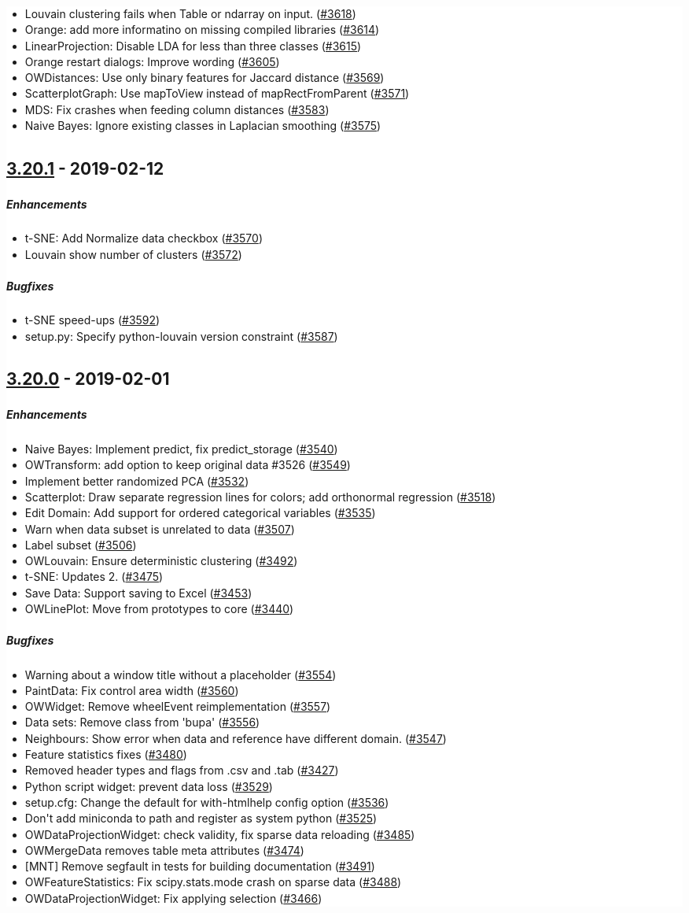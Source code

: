 * Louvain clustering fails when Table or ndarray on input. ([#3618](../../pull/3618))
* Orange: add more informatino on missing compiled libraries ([#3614](../../pull/3614))
* LinearProjection: Disable LDA for less than three classes ([#3615](../../pull/3615))
* Orange restart dialogs: Improve wording ([#3605](../../pull/3605))
* OWDistances: Use only binary features for Jaccard distance ([#3569](../../pull/3569))
* ScatterplotGraph: Use mapToView instead of mapRectFromParent ([#3571](../../pull/3571))
* MDS: Fix crashes when feeding column distances ([#3583](../../pull/3583))
* Naive Bayes: Ignore existing classes in Laplacian smoothing ([#3575](../../pull/3575))


[3.20.1] - 2019-02-12
--------------------
##### Enhancements
* t-SNE: Add Normalize data checkbox ([#3570](../../pull/3570))
* Louvain show number of clusters ([#3572](../../pull/3572))

##### Bugfixes
* t-SNE speed-ups ([#3592](../../pull/3592))
* setup.py: Specify python-louvain version constraint ([#3587](../../pull/3587))


[3.20.0] - 2019-02-01
--------------------
##### Enhancements
* Naive Bayes: Implement predict, fix predict_storage ([#3540](../../pull/3540))
* OWTransform: add option to keep original data #3526 ([#3549](../../pull/3549))
* Implement better randomized PCA ([#3532](../../pull/3532))
* Scatterplot: Draw separate regression lines for colors; add orthonormal regression ([#3518](../../pull/3518))
* Edit Domain: Add support for ordered categorical variables ([#3535](../../pull/3535))
* Warn when data subset is unrelated to data ([#3507](../../pull/3507))
* Label subset ([#3506](../../pull/3506))
* OWLouvain: Ensure deterministic clustering ([#3492](../../pull/3492))
* t-SNE: Updates 2. ([#3475](../../pull/3475))
* Save Data: Support saving to Excel ([#3453](../../pull/3453))
* OWLinePlot: Move from prototypes to core ([#3440](../../pull/3440))

##### Bugfixes
* Warning about a window title without a placeholder ([#3554](../../pull/3554))
* PaintData: Fix control area width ([#3560](../../pull/3560))
* OWWidget: Remove wheelEvent reimplementation ([#3557](../../pull/3557))
* Data sets: Remove class from 'bupa' ([#3556](../../pull/3556))
* Neighbours: Show error when data and reference have different domain. ([#3547](../../pull/3547))
* Feature statistics fixes ([#3480](../../pull/3480))
* Removed header types and flags from .csv and .tab ([#3427](../../pull/3427))
* Python script widget: prevent data loss  ([#3529](../../pull/3529))
* setup.cfg: Change the default for with-htmlhelp config option ([#3536](../../pull/3536))
* Don't add miniconda to path and register as system python ([#3525](../../pull/3525))
* OWDataProjectionWidget: check validity, fix sparse data reloading ([#3485](../../pull/3485))
* OWMergeData removes table meta attributes ([#3474](../../pull/3474))
* [MNT] Remove segfault in tests for building documentation ([#3491](../../pull/3491))
* OWFeatureStatistics: Fix scipy.stats.mode crash on sparse data ([#3488](../../pull/3488))
* OWDataProjectionWidget: Fix applying selection ([#3466](../../pull/3466))


[Orange]: https://orange.biolab.si/
[Git]: https://git-scm.com/
[GitHub]: https://github.com/biolab/orange
[Python 3]: https://www.python.org
[Visual Studio]: https://visualstudio.microsoft.com/vs/
[Build Tools]: https://visualstudio.microsoft.com/visual-cpp-build-tools/
[ZIP archive]: https://github.com/biolab/orange3/archive/master.zip
[pull requests]: https://github.com/biolab/orange3/pulls
[issues]: https://github.com/biolab/orange3/issues
[next]: https://github.com/biolab/orange3/compare/3.31.1...HEAD
[3.31.1]: https://github.com/biolab/orange3/compare/3.31.0...3.31.1
[3.31.0]: https://github.com/biolab/orange3/compare/3.30.2...3.31.0
[3.30.2]: https://github.com/biolab/orange3/compare/3.30.1...3.30.2
[3.30.1]: https://github.com/biolab/orange3/compare/3.30.0...3.30.1
[3.30.0]: https://github.com/biolab/orange3/compare/3.29.3...3.30.0
[3.29.3]: https://github.com/biolab/orange3/compare/3.29.2...3.29.3
[3.29.2]: https://github.com/biolab/orange3/compare/3.29.1...3.29.2
[3.29.1]: https://github.com/biolab/orange3/compare/3.29.0...3.29.1
[3.29.0]: https://github.com/biolab/orange3/compare/3.28.0...3.29.0
[3.28.0]: https://github.com/biolab/orange3/compare/3.27.1...3.28.0
[3.27.1]: https://github.com/biolab/orange3/compare/3.27.0...3.27.1
[3.27.0]: https://github.com/biolab/orange3/compare/3.26.0...3.27.0
[3.26.0]: https://github.com/biolab/orange3/compare/3.25.1...3.26.0
[3.25.1]: https://github.com/biolab/orange3/compare/3.25.0...3.25.1
[3.25.0]: https://github.com/biolab/orange3/compare/3.24.1...3.25.0
[3.24.1]: https://github.com/biolab/orange3/compare/3.24.0...3.24.1
[3.24.0]: https://github.com/biolab/orange3/compare/3.23.1...3.24.0
[3.23.1]: https://github.com/biolab/orange3/compare/3.23.0...3.23.1
[3.23.0]: https://github.com/biolab/orange3/compare/3.22.0...3.23.0
[3.22.0]: https://github.com/biolab/orange3/compare/3.21.0...3.22.0
[3.21.0]: https://github.com/biolab/orange3/compare/3.20.1...3.21.0
[3.20.1]: https://github.com/biolab/orange3/compare/3.20.0...3.20.1
[3.20.0]: https://github.com/biolab/orange3/compare/3.19.0...3.20.0
[3.19.0]: https://github.com/biolab/orange3/compare/3.18.0...3.19.0
[3.18.0]: https://github.com/biolab/orange3/compare/3.17.0...3.18.0
[3.17.0]: https://github.com/biolab/orange3/compare/3.16.0...3.17.0
[3.16.0]: https://github.com/biolab/orange3/compare/3.15.0...3.16.0
[3.15.0]: https://github.com/biolab/orange3/compare/3.14.0...3.15.0
[3.14.0]: https://github.com/biolab/orange3/compare/3.13.0...3.14.0
[3.13.0]: https://github.com/biolab/orange3/compare/3.12.0...3.13.0
[3.12.0]: https://github.com/biolab/orange3/compare/3.11.0...3.12.0
[3.11.0]: https://github.com/biolab/orange3/compare/3.10.0...3.11.0
[3.10.0]: https://github.com/biolab/orange3/compare/3.9.1...3.10.0
[3.9.1]: https://github.com/biolab/orange3/compare/3.9.0...3.9.1
[3.9.0]: https://github.com/biolab/orange3/compare/3.8.0...3.9.0
[3.8.0]: https://github.com/biolab/orange3/compare/3.7.1...3.8.0
[3.7.1]: https://github.com/biolab/orange3/compare/3.7.0...3.7.1
[3.7.0]: https://github.com/biolab/orange3/compare/3.6.0...3.7.0
[3.6.0]: https://github.com/biolab/orange3/compare/3.5.0...3.6.0
[3.5.0]: https://github.com/biolab/orange3/compare/3.4.5...3.5
[3.4.5]: https://github.com/biolab/orange3/compare/3.4.4...3.4.5
[3.4.4]: https://github.com/biolab/orange3/compare/3.4.3...3.4.4
[3.4.3]: https://github.com/biolab/orange3/compare/3.4.2...3.4.3
[3.4.2]: https://github.com/biolab/orange3/compare/3.4.1...3.4.2
[3.4.1]: https://github.com/biolab/orange3/compare/3.4.0...3.4.1
[3.4.0]: https://github.com/biolab/orange3/compare/3.3.12...3.4.0
[3.3.12]: https://github.com/biolab/orange3/compare/3.3.11...3.3.12
[3.3.11]: https://github.com/biolab/orange3/compare/3.3.10...3.3.11
[3.3.10]: https://github.com/biolab/orange3/compare/3.3.9...3.3.10
[3.3.9]: https://github.com/biolab/orange3/compare/3.3.8...3.3.9
[3.3.8]: https://github.com/biolab/orange3/compare/3.3.7...3.3.8
[3.3.7]: https://github.com/biolab/orange3/compare/3.3.6...3.3.7
[3.3.6]: https://github.com/biolab/orange3/compare/3.3.5...3.3.6
[3.3.5]: https://github.com/biolab/orange3/compare/3.3.4...3.3.5
[3.3.4]: https://github.com/biolab/orange3/compare/3.3.3...3.3.4
[3.3.3]: https://github.com/biolab/orange3/compare/3.3.2...3.3.3
[3.3.2]: https://github.com/biolab/orange3/compare/3.3.1...3.3.2
[3.3.1]: https://github.com/biolab/orange3/compare/3.3...3.3.1
[3.3]: https://github.com/biolab/orange3/compare/3.2...3.3
[3.2]: https://github.com/biolab/orange3/compare/3.1...3.2
[0.1]: https://web.archive.org/web/20040904090723/http://www.ailab.si/orange/
[Orange]: https://orange.biolab.si/
[homepage]: https://www.contributor-covenant.org
[GitHub Guides]: https://guides.github.com/
[Discord server]: https://discord.gg/FWrfeXV
[README]: https://github.com/biolab/orange3/blob/master/README.md
[issue template]: https://github.com/biolab/orange3/issues/new?assignees=&labels=bug+report&template=bug_report.md&title=
[PEP-8]: https://www.python.org/dev/peps/pep-0008/
[Google Python Style Guide]: https://google.github.io/styleguide/pyguide.html
[Napoleon]: http://www.sphinx-doc.org/en/stable/ext/napoleon.html
[keyword args to the constructor]: http://pyqt.sourceforge.net/Docs/PyQt5/qt_properties.html
[Python data model documentation]: https://docs.python.org/3/reference/datamodel.html#object.__repr__
[`Orange.util.Reprable`]: https://github.com/biolab/orange3/search?q="class+Reprable"&type=Code
[OS X Human Interface Guidelines]: https://developer.apple.com/library/mac/documentation/UserExperience/Conceptual/OSXHIGuidelines/TerminologyWording.html
[tests]: #tests
[unit tests]: https://en.wikipedia.org/wiki/Unit_testing
[doctests]: https://en.wikipedia.org/wiki/Doctest